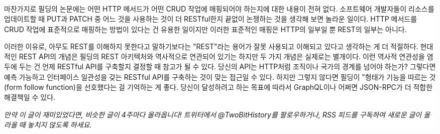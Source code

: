 마찬가지로 필딩의 논문에는 어떤 HTTP 메서드가 어떤 CRUD 작업에 매핑되어야 하는지에 대한 내용이 전혀 없다. 소프트웨어 개발자들이 리소스를 업데이트할 때 PUT과 PATCH 중 어느 것을 사용하는 것이 더 RESTful한지 끝없이 논쟁하는 것을 생각해 보면 놀라운 일이다. HTTP 메서드를 CRUD 작업에 표준적으로 매핑하는 방법이 있다는 건 유용한 일이지만 이러한 표준적인 매핑은 HTTP의 일부일 뿐 REST의 일부는 아니다.

이러한 이유로, 아무도 REST를 이해하지 못한다고 말하기보다는 "REST"라는 용어가 잘못 사용되고 이해되고 있다고 생각하는 게 더 적절하다. 현대적인 REST API의 개념은 필딩의 REST 아키텍처와 역사적으로 연관되어 있기는 하지만 두 가지 개념은 실제로는 별개이다. 이런 역사적 연관성을 염두에 두는 건 언제 RESTful API를 구축할지 결정할 때 참고가 될 수 있다. 당신의 API는 HTTP처럼 조직이나 국가의 경계를 넘어야 하는가? 그렇다면 예측 가능하고 인터페이스 일관성을 갖는 RESTful API를 구축하는 것이 맞는 접근일 수 있다. 하지만 그렇지 않다면 필딩이 "형태가 기능을 따르는 것(form follow function)을 선호했다는 걸 기억하는 게 좋다. 당신이 달성하려고 하는 목표에 따라서 GraphQL이나 어쩌면 JSON-RPC가 더 적합한 해결책일 수 있다.

*만약 이 글이 재미있었다면, 비슷한 글이 4주마다 올라옵니다! 트위터에서 @TwoBitHistory를 팔로우하거나, RSS 피드를 구독하여 새로운 글이 올라올 때 놓치지 않도록 하세요.*

[^1]: Roy Fielding. "Architectural Styles and the Design of Network-based Software Architectures", 128. 2000. University of California, Irvine, PhD Dissertation, accessed June 28, 2020, https://www.ics.uci.edu/~fielding/pubs/dissertation/fielding_dissertation_2up.pdf

[^2]: Fielding, 130.

[^3]: 필딩은 소프트웨어 아키텍처와 소프트웨어 아키텍처 "스타일"을 구분한다. REST는 아키텍처 스타일이며 HTTP 아키텍처에서 구현되어 있다.

[^4]: Fielding, 2.

[^5]: Fielding, 15.

[^6]: Fielding, 82

[^7]: Paul Krill. "Ruby on Rails 2.0 released for Web Apps", InfoWorld. Dec 7, 2007, accessed June 28, 2020, https://www.infoworld.com/article/2330967/ruby-on-rails-2-0-released-for-web-apps-2.html

[^8]: Fielding, 109.